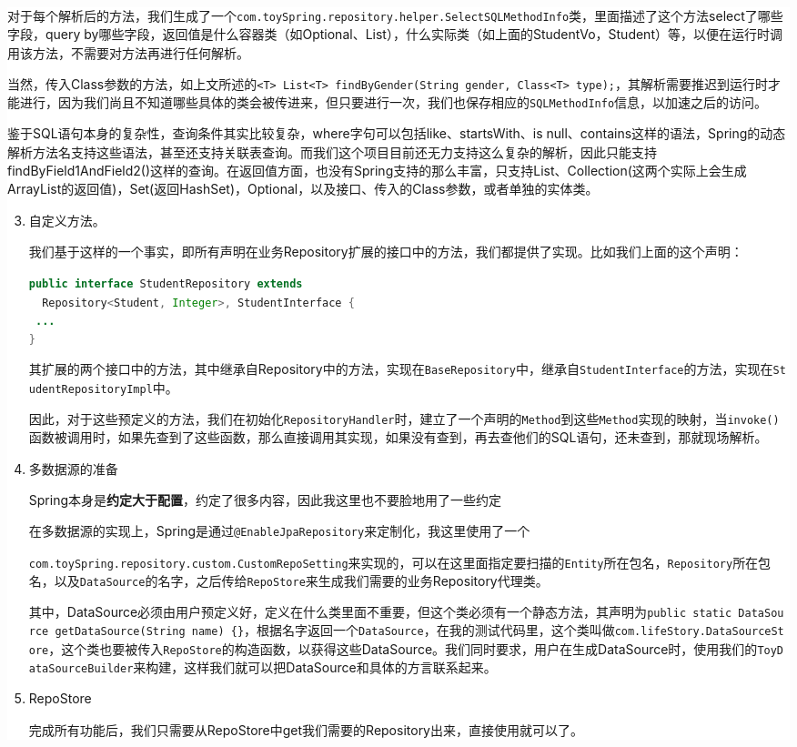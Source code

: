    对于每个解析后的方法，我们生成了一个`com.toySpring.repository.helper.SelectSQLMethodInfo`类，里面描述了这个方法select了哪些字段，query by哪些字段，返回值是什么容器类（如Optional、List），什么实际类（如上面的StudentVo，Student）等，以便在运行时调用该方法，不需要对方法再进行任何解析。

   当然，传入Class参数的方法，如上文所述的`<T> List<T> findByGender(String gender, Class<T> type);`，其解析需要推迟到运行时才能进行，因为我们尚且不知道哪些具体的类会被传进来，但只要进行一次，我们也保存相应的`SQLMethodInfo`信息，以加速之后的访问。

   鉴于SQL语句本身的复杂性，查询条件其实比较复杂，where字句可以包括like、startsWith、is null、contains这样的语法，Spring的动态解析方法名支持这些语法，甚至还支持关联表查询。而我们这个项目目前还无力支持这么复杂的解析，因此只能支持findByField1AndField2()这样的查询。在返回值方面，也没有Spring支持的那么丰富，只支持List、Collection(这两个实际上会生成ArrayList的返回值)，Set(返回HashSet)，Optional，以及接口、传入的Class参数，或者单独的实体类。

3. 自定义方法。

   我们基于这样的一个事实，即所有声明在业务Repository扩展的接口中的方法，我们都提供了实现。比如我们上面的这个声明：

   ```java
   public interface StudentRepository extends 
     Repository<Student, Integer>, StudentInterface {
   	...
   }
   ```

   其扩展的两个接口中的方法，其中继承自Repository中的方法，实现在`BaseRepository`中，继承自`StudentInterface`的方法，实现在`StudentRepositoryImpl`中。

   因此，对于这些预定义的方法，我们在初始化`RepositoryHandler`时，建立了一个声明的`Method`到这些`Method`实现的映射，当`invoke()`函数被调用时，如果先查到了这些函数，那么直接调用其实现，如果没有查到，再去查他们的SQL语句，还未查到，那就现场解析。

4. 多数据源的准备

   Spring本身是**约定大于配置**，约定了很多内容，因此我这里也不要脸地用了一些约定

   在多数据源的实现上，Spring是通过`@EnableJpaRepository`来定制化，我这里使用了一个

   `com.toySpring.repository.custom.CustomRepoSetting`来实现的，可以在这里面指定要扫描的`Entity`所在包名，`Repository`所在包名，以及`DataSource`的名字，之后传给`RepoStore`来生成我们需要的业务Repository代理类。

   其中，DataSource必须由用户预定义好，定义在什么类里面不重要，但这个类必须有一个静态方法，其声明为`public static DataSource getDataSource(String name) {}`，根据名字返回一个`DataSource`，在我的测试代码里，这个类叫做`com.lifeStory.DataSourceStore`，这个类也要被传入`RepoStore`的构造函数，以获得这些DataSource。我们同时要求，用户在生成DataSource时，使用我们的`ToyDataSourceBuilder`来构建，这样我们就可以把DataSource和具体的方言联系起来。

5. RepoStore

   完成所有功能后，我们只需要从RepoStore中get我们需要的Repository出来，直接使用就可以了。